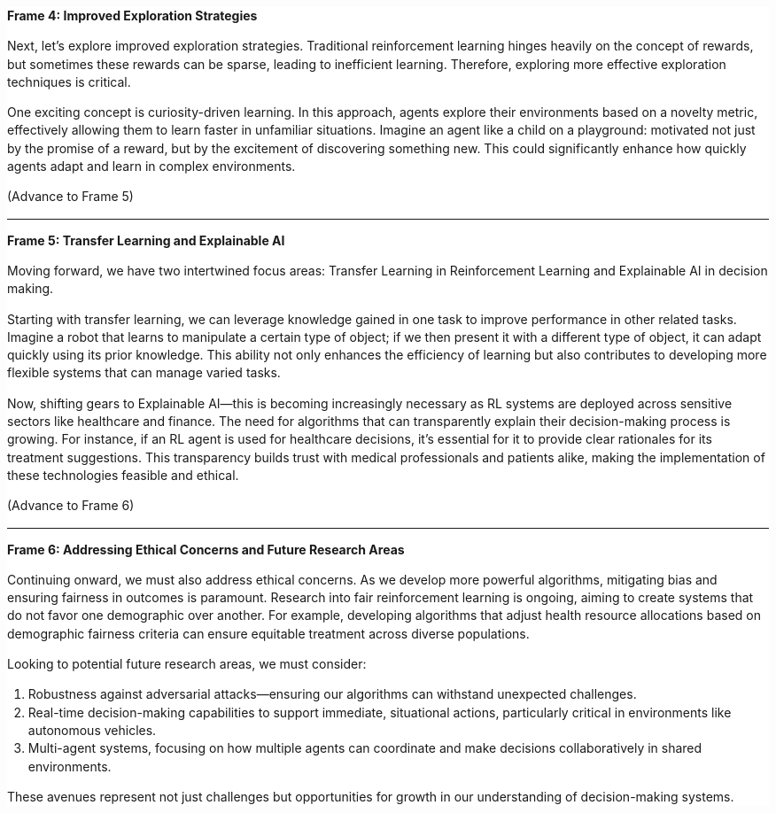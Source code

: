 **Frame 4: Improved Exploration Strategies**

Next, let’s explore improved exploration strategies. Traditional reinforcement learning hinges heavily on the concept of rewards, but sometimes these rewards can be sparse, leading to inefficient learning. Therefore, exploring more effective exploration techniques is critical. 

One exciting concept is curiosity-driven learning. In this approach, agents explore their environments based on a novelty metric, effectively allowing them to learn faster in unfamiliar situations. Imagine an agent like a child on a playground: motivated not just by the promise of a reward, but by the excitement of discovering something new. This could significantly enhance how quickly agents adapt and learn in complex environments.

(Advance to Frame 5)

---

**Frame 5: Transfer Learning and Explainable AI**

Moving forward, we have two intertwined focus areas: Transfer Learning in Reinforcement Learning and Explainable AI in decision making.

Starting with transfer learning, we can leverage knowledge gained in one task to improve performance in other related tasks. Imagine a robot that learns to manipulate a certain type of object; if we then present it with a different type of object, it can adapt quickly using its prior knowledge. This ability not only enhances the efficiency of learning but also contributes to developing more flexible systems that can manage varied tasks.

Now, shifting gears to Explainable AI—this is becoming increasingly necessary as RL systems are deployed across sensitive sectors like healthcare and finance. The need for algorithms that can transparently explain their decision-making process is growing. For instance, if an RL agent is used for healthcare decisions, it’s essential for it to provide clear rationales for its treatment suggestions. This transparency builds trust with medical professionals and patients alike, making the implementation of these technologies feasible and ethical.

(Advance to Frame 6)

---

**Frame 6: Addressing Ethical Concerns and Future Research Areas**

Continuing onward, we must also address ethical concerns. As we develop more powerful algorithms, mitigating bias and ensuring fairness in outcomes is paramount. Research into fair reinforcement learning is ongoing, aiming to create systems that do not favor one demographic over another. For example, developing algorithms that adjust health resource allocations based on demographic fairness criteria can ensure equitable treatment across diverse populations.

Looking to potential future research areas, we must consider:
1. Robustness against adversarial attacks—ensuring our algorithms can withstand unexpected challenges.
2. Real-time decision-making capabilities to support immediate, situational actions, particularly critical in environments like autonomous vehicles.
3. Multi-agent systems, focusing on how multiple agents can coordinate and make decisions collaboratively in shared environments.

These avenues represent not just challenges but opportunities for growth in our understanding of decision-making systems.

